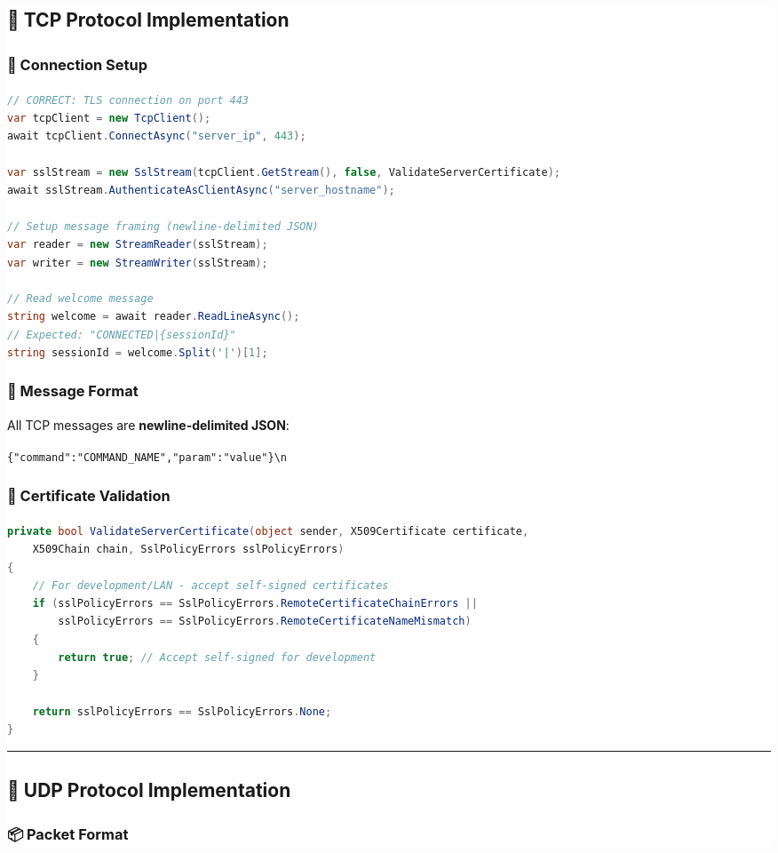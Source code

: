 
## 📡 TCP Protocol Implementation

### 🔗 Connection Setup

```csharp
// CORRECT: TLS connection on port 443
var tcpClient = new TcpClient();
await tcpClient.ConnectAsync("server_ip", 443);

var sslStream = new SslStream(tcpClient.GetStream(), false, ValidateServerCertificate);
await sslStream.AuthenticateAsClientAsync("server_hostname");

// Setup message framing (newline-delimited JSON)
var reader = new StreamReader(sslStream);
var writer = new StreamWriter(sslStream);

// Read welcome message
string welcome = await reader.ReadLineAsync();
// Expected: "CONNECTED|{sessionId}"
string sessionId = welcome.Split('|')[1];
```

### 📨 Message Format

All TCP messages are **newline-delimited JSON**:
```
{"command":"COMMAND_NAME","param":"value"}\n
```

### 🔐 Certificate Validation

```csharp
private bool ValidateServerCertificate(object sender, X509Certificate certificate, 
    X509Chain chain, SslPolicyErrors sslPolicyErrors)
{
    // For development/LAN - accept self-signed certificates
    if (sslPolicyErrors == SslPolicyErrors.RemoteCertificateChainErrors ||
        sslPolicyErrors == SslPolicyErrors.RemoteCertificateNameMismatch)
    {
        return true; // Accept self-signed for development
    }
    
    return sslPolicyErrors == SslPolicyErrors.None;
}
```

---

## 🚀 UDP Protocol Implementation

### 📦 Packet Format
